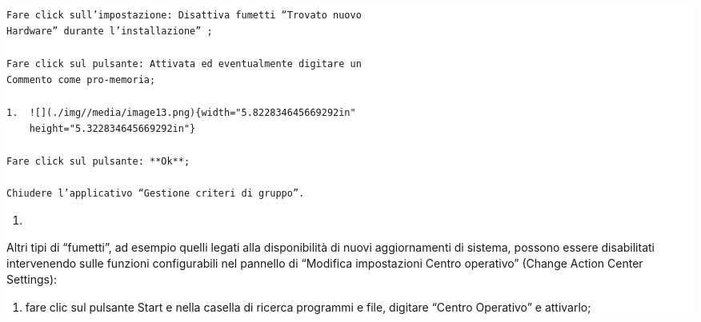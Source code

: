     Fare click sull’impostazione: Disattiva fumetti “Trovato nuovo
    Hardware” durante l’installazione” ;

    Fare click sul pulsante: Attivata ed eventualmente digitare un
    Commento come pro-memoria;

    1.  ![](./img//media/image13.png){width="5.822834645669292in"
        height="5.322834645669292in"}

    Fare click sul pulsante: **Ok**;

    Chiudere l’applicativo “Gestione criteri di gruppo”.



1.  

Altri tipi di “fumetti”, ad esempio quelli legati alla disponibilità di
nuovi aggiornamenti di sistema, possono essere disabilitati intervenendo
sulle funzioni configurabili nel pannello di “Modifica impostazioni
Centro operativo” (Change Action Center Settings):

1.  fare clic sul pulsante Start e nella casella di ricerca programmi e
    file, digitare “Centro Operativo” e attivarlo;
